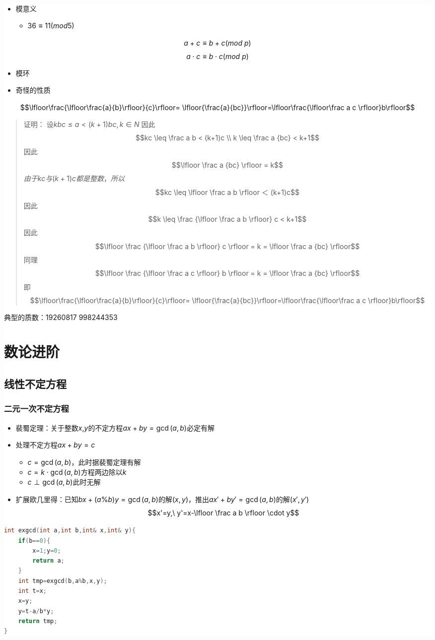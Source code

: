 - 模意义

  - $36\equiv11(mod5)$	


$$a+c\equiv b+c (mod\ p)$$ $$a\cdot c\equiv b\cdot c (mod\ p)$$
    
- 模环

- 奇怪的性质

$$\lfloor\frac{\lfloor\frac{a}{b}\rfloor}{c}\rfloor= \lfloor{\frac{a}{bc}}\rfloor=\lfloor\frac{\lfloor\frac a c \rfloor}b\rfloor$$

> 证明：
> 设$kbc \leq a < (k+1)bc , k \in N$
> 因此 $$kc \leq \frac a b < (k+1)c \\ k \leq \frac a {bc} < k+1$$因此
> $$\lfloor \frac a {bc} \rfloor = k$$ $由于kc与(k+1)c都是整数，所以$ 
> $$kc \leq \lfloor \frac a b \rfloor ＜ (k+1)c$$因此
> $$k \leq \frac {\lfloor \frac a b \rfloor} c < k+1$$因此
> $$\lfloor \frac {\lfloor \frac a b \rfloor} c \rfloor = k = \lfloor \frac a {bc} \rfloor$$同理
> $$\lfloor \frac {\lfloor \frac a c \rfloor} b \rfloor = k = \lfloor \frac a {bc} \rfloor$$即
> $$\lfloor\frac{\lfloor\frac{a}{b}\rfloor}{c}\rfloor= \lfloor{\frac{a}{bc}}\rfloor=\lfloor\frac{\lfloor\frac a c \rfloor}b\rfloor$$

典型的质数：19260817 998244353

# 数论进阶

## 线性不定方程

### 二元一次不定方程

- 裴蜀定理：关于整数$x$,$y$的不定方程$ax+by=\gcd(a,b)$必定有解

- 处理不定方程$ax+by=c$
    - $c=\gcd(a,b)$，此时据裴蜀定理有解
    - $c=k\cdot \gcd(a,b)$方程两边除以$k$
    - $c \perp \gcd(a,b)$此时无解

- 扩展欧几里得：已知$bx+(a\%b)y=\gcd(a,b)$的解$(x,y)$，推出$ax'+by'=\gcd(a,b)$的解$(x',y')$ $$x'=y,\ y'=x-\lfloor \frac a b \rfloor \cdot y$$

```cpp
int exgcd(int a,int b,int& x,int& y){
    if(b==0){
        x=1;y=0;
        return a;    
    }
    int tmp=exgcd(b,a%b,x,y);
    int t=x;
    x=y;
    y=t-a/b*y;
    return tmp;
}
```
